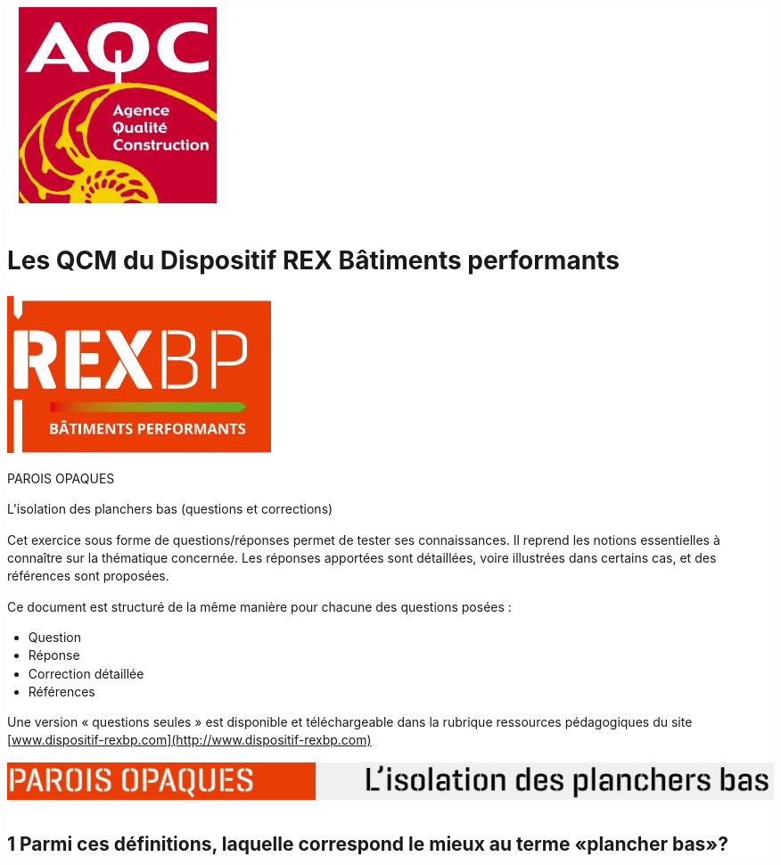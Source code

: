 ![](<images/Correction QCM Isolation des planchers bas/_page_0_Picture_0.jpeg>)

# Les QCM du Dispositif REX Bâtiments performants

![](<images/Correction QCM Isolation des planchers bas/_page_0_Picture_2.jpeg>)

PAROIS OPAQUES

L'isolation des planchers bas (questions et corrections)

Cet exercice sous forme de questions/réponses permet de tester ses connaissances. Il reprend les notions essentielles à connaître sur la thématique concernée. Les réponses apportées sont détaillées, voire illustrées dans certains cas, et des références sont proposées.

Ce document est structuré de la même manière pour chacune des questions posées :

- Question
- Réponse
- Correction détaillée
- Références

Une version « questions seules » est disponible et téléchargeable dans la rubrique ressources pédagogiques du site [www.dispositif-rexbp.com](http://www.dispositif-rexbp.com)

![](<images/Correction QCM Isolation des planchers bas/_page_1_Picture_0.jpeg>)

## 1 Parmi ces définitions, laquelle correspond le mieux au terme «plancher bas»?
